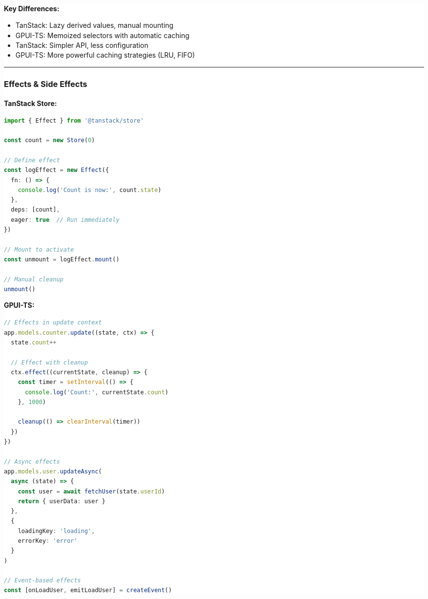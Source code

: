 ```typescript
```

**Key Differences:**
- TanStack: Lazy derived values, manual mounting
- GPUI-TS: Memoized selectors with automatic caching
- TanStack: Simpler API, less configuration
- GPUI-TS: More powerful caching strategies (LRU, FIFO)

---

### Effects & Side Effects

**TanStack Store:**
```typescript
import { Effect } from '@tanstack/store'

const count = new Store(0)

// Define effect
const logEffect = new Effect({
  fn: () => {
    console.log('Count is now:', count.state)
  },
  deps: [count],
  eager: true  // Run immediately
})

// Mount to activate
const unmount = logEffect.mount()

// Manual cleanup
unmount()
```

**GPUI-TS:**
```typescript
// Effects in update context
app.models.counter.update((state, ctx) => {
  state.count++

  // Effect with cleanup
  ctx.effect((currentState, cleanup) => {
    const timer = setInterval(() => {
      console.log('Count:', currentState.count)
    }, 1000)

    cleanup(() => clearInterval(timer))
  })
})

// Async effects
app.models.user.updateAsync(
  async (state) => {
    const user = await fetchUser(state.userId)
    return { userData: user }
  },
  {
    loadingKey: 'loading',
    errorKey: 'error'
  }
)

// Event-based effects
const [onLoadUser, emitLoadUser] = createEvent()

```
